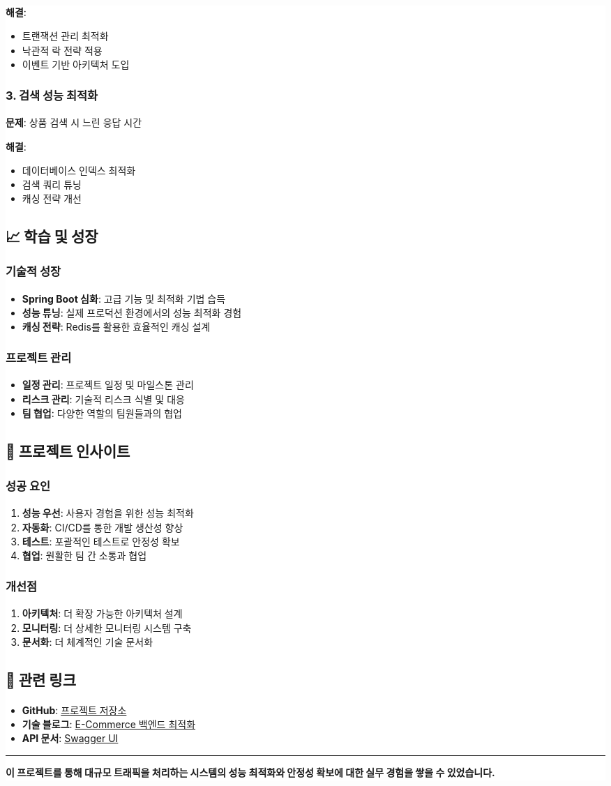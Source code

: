 **해결**:
- 트랜잭션 관리 최적화
- 낙관적 락 전략 적용
- 이벤트 기반 아키텍처 도입

### 3. 검색 성능 최적화
**문제**: 상품 검색 시 느린 응답 시간

**해결**:
- 데이터베이스 인덱스 최적화
- 검색 쿼리 튜닝
- 캐싱 전략 개선

## 📈 학습 및 성장

### 기술적 성장
- **Spring Boot 심화**: 고급 기능 및 최적화 기법 습득
- **성능 튜닝**: 실제 프로덕션 환경에서의 성능 최적화 경험
- **캐싱 전략**: Redis를 활용한 효율적인 캐싱 설계

### 프로젝트 관리
- **일정 관리**: 프로젝트 일정 및 마일스톤 관리
- **리스크 관리**: 기술적 리스크 식별 및 대응
- **팀 협업**: 다양한 역할의 팀원들과의 협업

## 🎯 프로젝트 인사이트

### 성공 요인
1. **성능 우선**: 사용자 경험을 위한 성능 최적화
2. **자동화**: CI/CD를 통한 개발 생산성 향상
3. **테스트**: 포괄적인 테스트로 안정성 확보
4. **협업**: 원활한 팀 간 소통과 협업

### 개선점
1. **아키텍처**: 더 확장 가능한 아키텍처 설계
2. **모니터링**: 더 상세한 모니터링 시스템 구축
3. **문서화**: 더 체계적인 기술 문서화

## 🔗 관련 링크

- **GitHub**: [프로젝트 저장소](https://github.com/amansman77)
- **기술 블로그**: [E-Commerce 백엔드 최적화](https://yeti.tistory.com)
- **API 문서**: [Swagger UI](https://api.ecommerce.com/docs)

---

**이 프로젝트를 통해 대규모 트래픽을 처리하는 시스템의 성능 최적화와 안정성 확보에 대한 실무 경험을 쌓을 수 있었습니다.**
